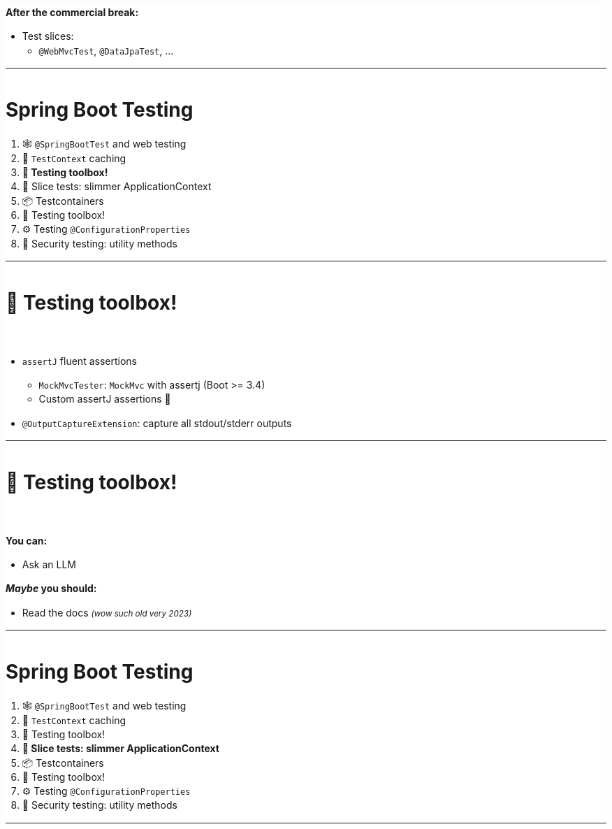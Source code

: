 **After the commercial break:**

- Test slices:
    - `@WebMvcTest`, `@DataJpaTest`, ...

---

# Spring Boot Testing

1. 🕸️ `@SpringBootTest` and web testing
1. 🐌 `TestContext` caching
1. **🧰 Testing toolbox!**
1. 🍕 Slice tests: slimmer ApplicationContext
1. 📦 Testcontainers
1. 🧰 Testing toolbox!
1. ⚙️ Testing `@ConfigurationProperties`
1. 🔐 Security testing: utility methods

---

# 🧰 Testing toolbox!

<br>


- `assertJ` fluent assertions
    - `MockMvcTester`: `MockMvc` with assertj (Boot >= 3.4)
    - Custom assertJ assertions 🤯️

- `@OutputCaptureExtension`: capture all stdout/stderr outputs

---

# 🧰 Testing toolbox!

<br>

**You can:**

- Ask an LLM

**_Maybe_ you should:**

- Read the docs <small>_(wow such old very 2023)_</small>

---

# Spring Boot Testing

1. 🕸️ `@SpringBootTest` and web testing
1. 🐌 `TestContext` caching
1. 🧰 Testing toolbox!
1. **🍕 Slice tests: slimmer ApplicationContext**
1. 📦 Testcontainers
1. 🧰 Testing toolbox!
1. ⚙️ Testing `@ConfigurationProperties`
1. 🔐 Security testing: utility methods

---